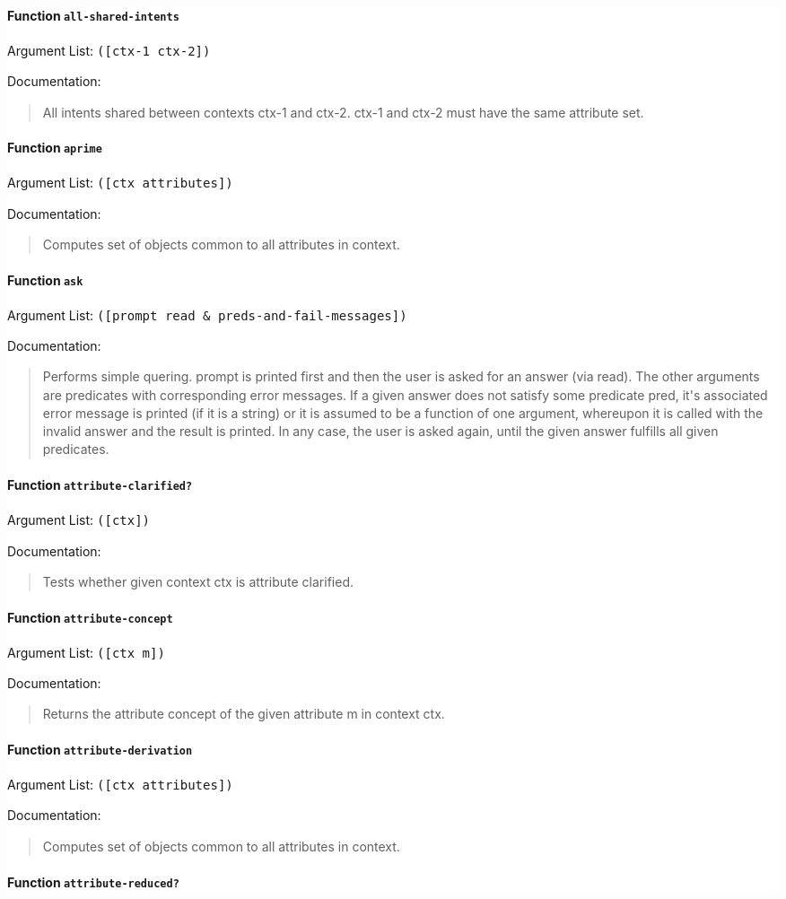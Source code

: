 #### <a name="all-shared-intents"> Function `all-shared-intents` 

Argument List: <tt>([&zwj;ctx-1 ctx-2])</tt> 

Documentation: 
>   All intents shared between contexts ctx-1 and ctx-2. ctx-1 and
>   ctx-2 must have the same attribute set. 

#### <a name="aprime"> Function `aprime` 

Argument List: <tt>([&zwj;ctx attributes])</tt> 

Documentation: 
>   Computes set of objects common to all attributes in context. 

#### <a name="ask"> Function `ask` 

Argument List: <tt>([&zwj;prompt read & preds-and-fail-messages])</tt> 

Documentation: 
>   Performs simple quering. prompt is printed first and then the user
>   is asked for an answer (via read). The other arguments are
>   predicates with corresponding error messages. If a given answer does
>   not satisfy some predicate pred, it's associated error message is
>   printed (if it is a string) or it is assumed to be a function of one
>   argument, whereupon it is called with the invalid answer and the
>   result is printed. In any case, the user is asked again, until the
>   given answer fulfills all given predicates. 

#### <a name="attribute-clarified?"> Function `attribute-clarified?` 

Argument List: <tt>([&zwj;ctx])</tt> 

Documentation: 
>   Tests whether given context ctx is attribute clarified. 

#### <a name="attribute-concept"> Function `attribute-concept` 

Argument List: <tt>([&zwj;ctx m])</tt> 

Documentation: 
>   Returns the attribute concept of the given attribute m in context
>   ctx. 

#### <a name="attribute-derivation"> Function `attribute-derivation` 

Argument List: <tt>([&zwj;ctx attributes])</tt> 

Documentation: 
>   Computes set of objects common to all attributes in context. 

#### <a name="attribute-reduced?"> Function `attribute-reduced?` 
